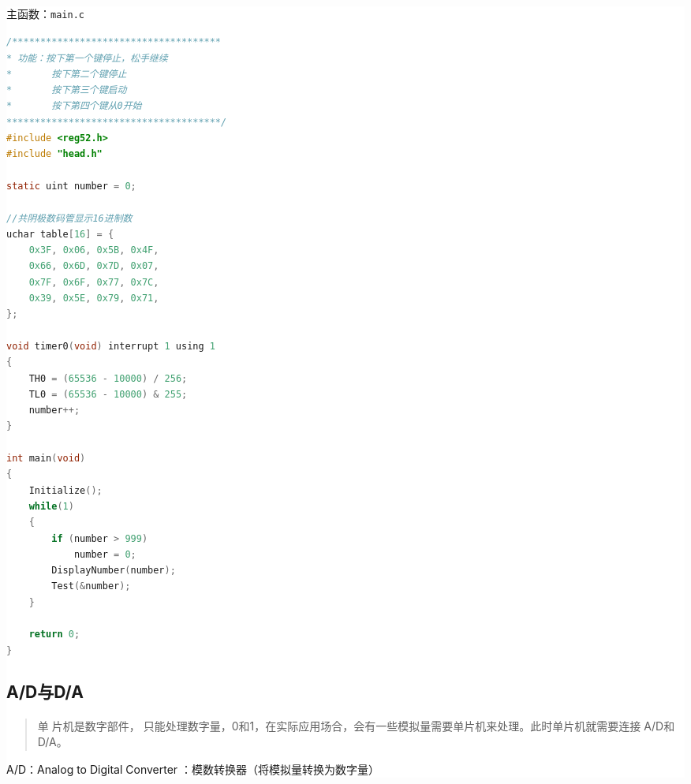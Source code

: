 

主函数：`main.c`

```c
/*************************************
* 功能：按下第一个键停止，松手继续
* 		按下第二个键停止
*		按下第三个键启动
*		按下第四个键从0开始
**************************************/
#include <reg52.h>
#include "head.h"

static uint number = 0;

//共阴极数码管显示16进制数
uchar table[16] = {
	0x3F, 0x06, 0x5B, 0x4F,
	0x66, 0x6D, 0x7D, 0x07,
	0x7F, 0x6F, 0x77, 0x7C,
	0x39, 0x5E, 0x79, 0x71,
};

void timer0(void) interrupt 1 using 1
{
	TH0 = (65536 - 10000) / 256;
	TL0 = (65536 - 10000) & 255;
	number++;
}

int main(void)
{
	Initialize();
	while(1)
	{
		if (number > 999)
			number = 0;
		DisplayNumber(number);
		Test(&number);
	}
	
	return 0;
}
```



 

## A/D与D/A

> 单 片机是数字部件， 只能处理数字量，0和1，在实际应用场合，会有一些模拟量需要单片机来处理。此时单片机就需要连接 A/D和D/A。

A/D：Analog to  Digital Converter ：模数转换器（将模拟量转换为数字量）

